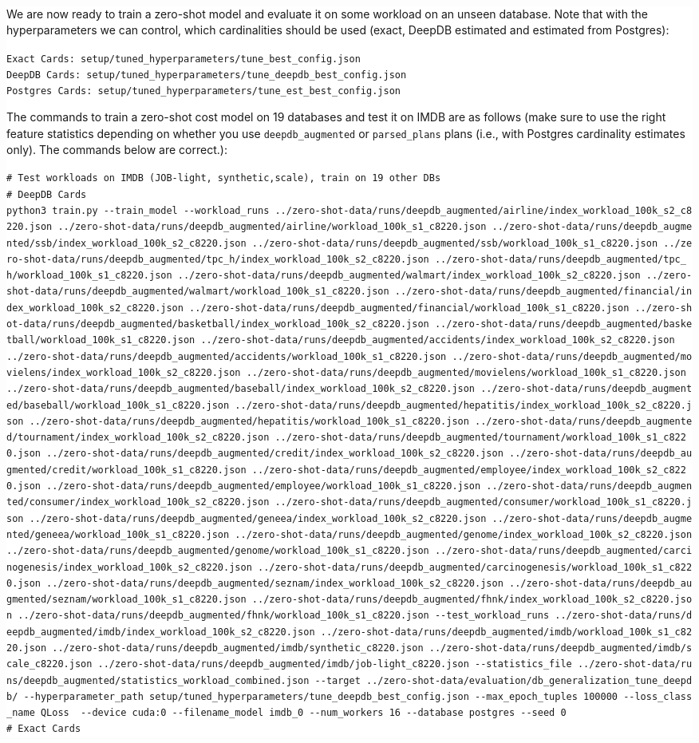 We are now ready to train a zero-shot model and evaluate it on some workload on an unseen database. Note that with the
hyperparameters we can control, which cardinalities should be used (exact, DeepDB estimated and estimated from
Postgres):

```
Exact Cards: setup/tuned_hyperparameters/tune_best_config.json 
DeepDB Cards: setup/tuned_hyperparameters/tune_deepdb_best_config.json 
Postgres Cards: setup/tuned_hyperparameters/tune_est_best_config.json 
```

The commands to train a zero-shot cost model on 19 databases and test it on IMDB are as follows (make sure to use the
right feature statistics depending on whether you use `deepdb_augmented` or `parsed_plans` plans (i.e., with Postgres
cardinality estimates only). The commands below are correct.):

```
# Test workloads on IMDB (JOB-light, synthetic,scale), train on 19 other DBs
# DeepDB Cards
python3 train.py --train_model --workload_runs ../zero-shot-data/runs/deepdb_augmented/airline/index_workload_100k_s2_c8220.json ../zero-shot-data/runs/deepdb_augmented/airline/workload_100k_s1_c8220.json ../zero-shot-data/runs/deepdb_augmented/ssb/index_workload_100k_s2_c8220.json ../zero-shot-data/runs/deepdb_augmented/ssb/workload_100k_s1_c8220.json ../zero-shot-data/runs/deepdb_augmented/tpc_h/index_workload_100k_s2_c8220.json ../zero-shot-data/runs/deepdb_augmented/tpc_h/workload_100k_s1_c8220.json ../zero-shot-data/runs/deepdb_augmented/walmart/index_workload_100k_s2_c8220.json ../zero-shot-data/runs/deepdb_augmented/walmart/workload_100k_s1_c8220.json ../zero-shot-data/runs/deepdb_augmented/financial/index_workload_100k_s2_c8220.json ../zero-shot-data/runs/deepdb_augmented/financial/workload_100k_s1_c8220.json ../zero-shot-data/runs/deepdb_augmented/basketball/index_workload_100k_s2_c8220.json ../zero-shot-data/runs/deepdb_augmented/basketball/workload_100k_s1_c8220.json ../zero-shot-data/runs/deepdb_augmented/accidents/index_workload_100k_s2_c8220.json ../zero-shot-data/runs/deepdb_augmented/accidents/workload_100k_s1_c8220.json ../zero-shot-data/runs/deepdb_augmented/movielens/index_workload_100k_s2_c8220.json ../zero-shot-data/runs/deepdb_augmented/movielens/workload_100k_s1_c8220.json ../zero-shot-data/runs/deepdb_augmented/baseball/index_workload_100k_s2_c8220.json ../zero-shot-data/runs/deepdb_augmented/baseball/workload_100k_s1_c8220.json ../zero-shot-data/runs/deepdb_augmented/hepatitis/index_workload_100k_s2_c8220.json ../zero-shot-data/runs/deepdb_augmented/hepatitis/workload_100k_s1_c8220.json ../zero-shot-data/runs/deepdb_augmented/tournament/index_workload_100k_s2_c8220.json ../zero-shot-data/runs/deepdb_augmented/tournament/workload_100k_s1_c8220.json ../zero-shot-data/runs/deepdb_augmented/credit/index_workload_100k_s2_c8220.json ../zero-shot-data/runs/deepdb_augmented/credit/workload_100k_s1_c8220.json ../zero-shot-data/runs/deepdb_augmented/employee/index_workload_100k_s2_c8220.json ../zero-shot-data/runs/deepdb_augmented/employee/workload_100k_s1_c8220.json ../zero-shot-data/runs/deepdb_augmented/consumer/index_workload_100k_s2_c8220.json ../zero-shot-data/runs/deepdb_augmented/consumer/workload_100k_s1_c8220.json ../zero-shot-data/runs/deepdb_augmented/geneea/index_workload_100k_s2_c8220.json ../zero-shot-data/runs/deepdb_augmented/geneea/workload_100k_s1_c8220.json ../zero-shot-data/runs/deepdb_augmented/genome/index_workload_100k_s2_c8220.json ../zero-shot-data/runs/deepdb_augmented/genome/workload_100k_s1_c8220.json ../zero-shot-data/runs/deepdb_augmented/carcinogenesis/index_workload_100k_s2_c8220.json ../zero-shot-data/runs/deepdb_augmented/carcinogenesis/workload_100k_s1_c8220.json ../zero-shot-data/runs/deepdb_augmented/seznam/index_workload_100k_s2_c8220.json ../zero-shot-data/runs/deepdb_augmented/seznam/workload_100k_s1_c8220.json ../zero-shot-data/runs/deepdb_augmented/fhnk/index_workload_100k_s2_c8220.json ../zero-shot-data/runs/deepdb_augmented/fhnk/workload_100k_s1_c8220.json --test_workload_runs ../zero-shot-data/runs/deepdb_augmented/imdb/index_workload_100k_s2_c8220.json ../zero-shot-data/runs/deepdb_augmented/imdb/workload_100k_s1_c8220.json ../zero-shot-data/runs/deepdb_augmented/imdb/synthetic_c8220.json ../zero-shot-data/runs/deepdb_augmented/imdb/scale_c8220.json ../zero-shot-data/runs/deepdb_augmented/imdb/job-light_c8220.json --statistics_file ../zero-shot-data/runs/deepdb_augmented/statistics_workload_combined.json --target ../zero-shot-data/evaluation/db_generalization_tune_deepdb/ --hyperparameter_path setup/tuned_hyperparameters/tune_deepdb_best_config.json --max_epoch_tuples 100000 --loss_class_name QLoss  --device cuda:0 --filename_model imdb_0 --num_workers 16 --database postgres --seed 0
# Exact Cards
```